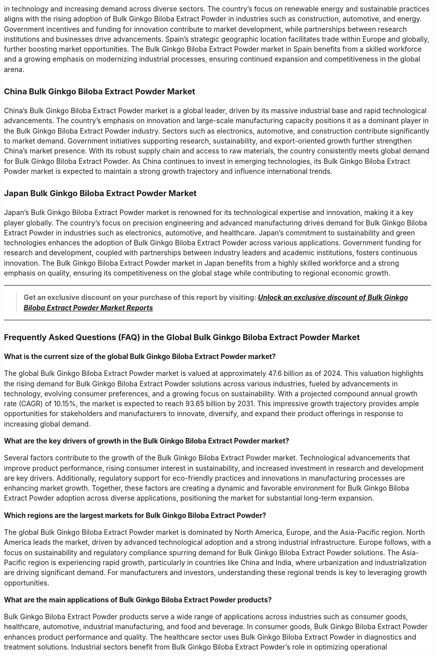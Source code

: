 in technology and increasing demand across diverse sectors. The country&rsquo;s focus on renewable energy and sustainable practices aligns with the rising adoption of Bulk Ginkgo Biloba Extract Powder in industries such as construction, automotive, and energy. Government incentives and funding for innovation contribute to market development, while partnerships between research institutions and businesses drive advancements. Spain&rsquo;s strategic geographic location facilitates trade within Europe and globally, further boosting market opportunities. The Bulk Ginkgo Biloba Extract Powder market in Spain benefits from a skilled workforce and a growing emphasis on modernizing industrial processes, ensuring continued expansion and competitiveness in the global arena.</p><h3>China Bulk Ginkgo Biloba Extract Powder Market</h3><p>China&rsquo;s Bulk Ginkgo Biloba Extract Powder market is a global leader, driven by its massive industrial base and rapid technological advancements. The country&rsquo;s emphasis on innovation and large-scale manufacturing capacity positions it as a dominant player in the Bulk Ginkgo Biloba Extract Powder industry. Sectors such as electronics, automotive, and construction contribute significantly to market demand. Government initiatives supporting research, sustainability, and export-oriented growth further strengthen China&rsquo;s market presence. With its robust supply chain and access to raw materials, the country consistently meets global demand for Bulk Ginkgo Biloba Extract Powder. As China continues to invest in emerging technologies, its Bulk Ginkgo Biloba Extract Powder market is expected to maintain a strong growth trajectory and influence international trends.</p><h3>Japan Bulk Ginkgo Biloba Extract Powder Market</h3><p>Japan&rsquo;s Bulk Ginkgo Biloba Extract Powder market is renowned for its technological expertise and innovation, making it a key player globally. The country&rsquo;s focus on precision engineering and advanced manufacturing drives demand for Bulk Ginkgo Biloba Extract Powder in industries such as electronics, automotive, and healthcare. Japan&rsquo;s commitment to sustainability and green technologies enhances the adoption of Bulk Ginkgo Biloba Extract Powder across various applications. Government funding for research and development, coupled with partnerships between industry leaders and academic institutions, fosters continuous innovation. The Bulk Ginkgo Biloba Extract Powder market in Japan benefits from a highly skilled workforce and a strong emphasis on quality, ensuring its competitiveness on the global stage while contributing to regional economic growth.</p><hr /><blockquote><p><strong>Get an exclusive discount on your purchase of this report by visiting: <em><a href="://marketresearchpulse.com/ask-for-discount/69374?utm_source=Github&amp;utm_medium=091">Unlock an exclusive discount of Bulk Ginkgo Biloba Extract Powder Market Reports</a></em>&nbsp;</strong></p></blockquote><hr /><h3>Frequently Asked Questions (FAQ) in the Global Bulk Ginkgo Biloba Extract Powder Market</h3><p><strong>What is the current size of the global Bulk Ginkgo Biloba Extract Powder market?</strong></p><p>The global Bulk Ginkgo Biloba Extract Powder market is valued at approximately 47.6 billion as of 2024. This valuation highlights the rising demand for Bulk Ginkgo Biloba Extract Powder solutions across various industries, fueled by advancements in technology, evolving consumer preferences, and a growing focus on sustainability. With a projected compound annual growth rate (CAGR) of 10.15%, the market is expected to reach 93.65 billion by 2031. This impressive growth trajectory provides ample opportunities for stakeholders and manufacturers to innovate, diversify, and expand their product offerings in response to increasing global demand.</p><p><strong>What are the key drivers of growth in the Bulk Ginkgo Biloba Extract Powder market?</strong></p><p>Several factors contribute to the growth of the Bulk Ginkgo Biloba Extract Powder market. Technological advancements that improve product performance, rising consumer interest in sustainability, and increased investment in research and development are key drivers. Additionally, regulatory support for eco-friendly practices and innovations in manufacturing processes are enhancing market growth. Together, these factors are creating a dynamic and favorable environment for Bulk Ginkgo Biloba Extract Powder adoption across diverse applications, positioning the market for substantial long-term expansion.</p><p><strong>Which regions are the largest markets for Bulk Ginkgo Biloba Extract Powder?</strong></p><p>The global Bulk Ginkgo Biloba Extract Powder market is dominated by North America, Europe, and the Asia-Pacific region. North America leads the market, driven by advanced technological adoption and a strong industrial infrastructure. Europe follows, with a focus on sustainability and regulatory compliance spurring demand for Bulk Ginkgo Biloba Extract Powder solutions. The Asia-Pacific region is experiencing rapid growth, particularly in countries like China and India, where urbanization and industrialization are driving significant demand. For manufacturers and investors, understanding these regional trends is key to leveraging growth opportunities.</p><p><strong>What are the main applications of Bulk Ginkgo Biloba Extract Powder products?</strong></p><p>Bulk Ginkgo Biloba Extract Powder products serve a wide range of applications across industries such as consumer goods, healthcare, automotive, industrial manufacturing, and food and beverage. In consumer goods, Bulk Ginkgo Biloba Extract Powder enhances product performance and quality. The healthcare sector uses Bulk Ginkgo Biloba Extract Powder in diagnostics and treatment solutions. Industrial sectors benefit from Bulk Ginkgo Biloba Extract Powder&rsquo;s role in optimizing operational